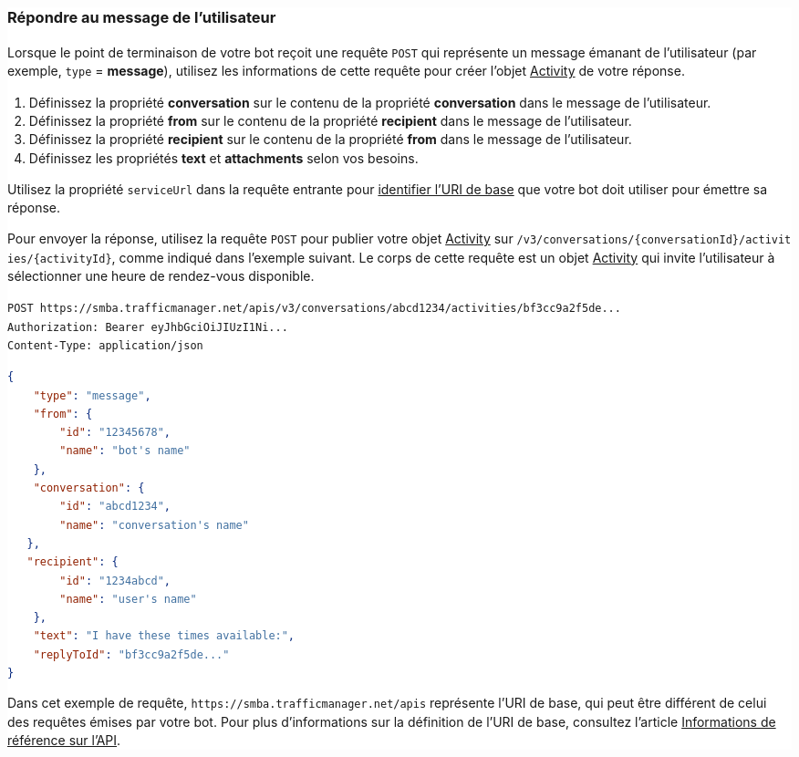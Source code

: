 ### <a name="reply-to-the-users-message"></a>Répondre au message de l’utilisateur

Lorsque le point de terminaison de votre bot reçoit une requête `POST` qui représente un message émanant de l’utilisateur (par exemple, `type` = **message**), utilisez les informations de cette requête pour créer l’objet [Activity][Activity] de votre réponse.

1. Définissez la propriété **conversation** sur le contenu de la propriété **conversation** dans le message de l’utilisateur.
2. Définissez la propriété **from** sur le contenu de la propriété **recipient** dans le message de l’utilisateur.
3. Définissez la propriété **recipient** sur le contenu de la propriété **from** dans le message de l’utilisateur.
4. Définissez les propriétés **text** et **attachments** selon vos besoins.

Utilisez la propriété `serviceUrl` dans la requête entrante pour [identifier l’URI de base](bot-framework-rest-connector-api-reference.md#base-uri) que votre bot doit utiliser pour émettre sa réponse. 

Pour envoyer la réponse, utilisez la requête `POST` pour publier votre objet [Activity][Activity] sur `/v3/conversations/{conversationId}/activities/{activityId}`, comme indiqué dans l’exemple suivant. Le corps de cette requête est un objet [Activity][Activity] qui invite l’utilisateur à sélectionner une heure de rendez-vous disponible.

```http
POST https://smba.trafficmanager.net/apis/v3/conversations/abcd1234/activities/bf3cc9a2f5de... 
Authorization: Bearer eyJhbGciOiJIUzI1Ni...
Content-Type: application/json
```

```json
{
    "type": "message",
    "from": {
        "id": "12345678",
        "name": "bot's name"
    },
    "conversation": {
        "id": "abcd1234",
        "name": "conversation's name"
   },
   "recipient": {
        "id": "1234abcd",
        "name": "user's name"
    },
    "text": "I have these times available:",
    "replyToId": "bf3cc9a2f5de..."
}
```

Dans cet exemple de requête, `https://smba.trafficmanager.net/apis` représente l’URI de base, qui peut être différent de celui des requêtes émises par votre bot. Pour plus d’informations sur la définition de l’URI de base, consultez l’article [Informations de référence sur l’API](bot-framework-rest-connector-api-reference.md#base-uri). 


[Activity]: bot-framework-rest-connector-api-reference.md#activity-object